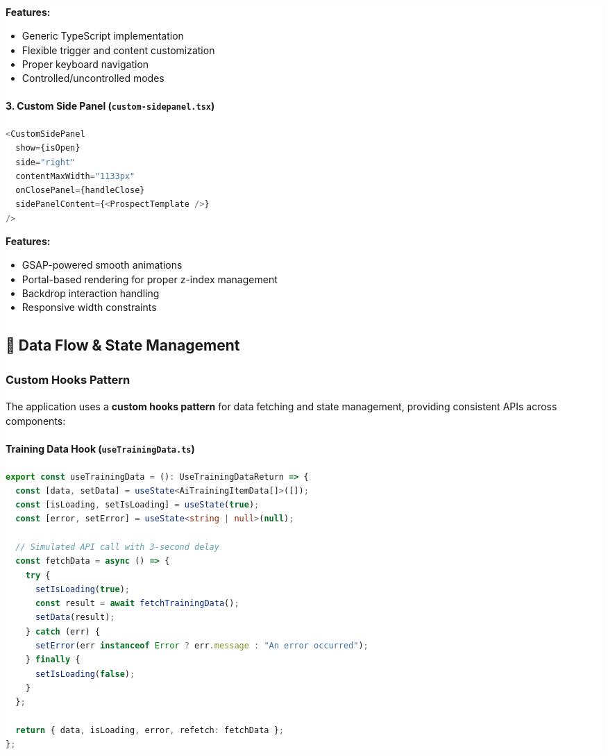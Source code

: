 **Features:**

- Generic TypeScript implementation
- Flexible trigger and content customization
- Proper keyboard navigation
- Controlled/uncontrolled modes

#### 3. Custom Side Panel (`custom-sidepanel.tsx`)

```typescript
<CustomSidePanel
  show={isOpen}
  side="right"
  contentMaxWidth="1133px"
  onClosePanel={handleClose}
  sidePanelContent={<ProspectTemplate />}
/>
```

**Features:**

- GSAP-powered smooth animations
- Portal-based rendering for proper z-index management
- Backdrop interaction handling
- Responsive width constraints

## 🔄 Data Flow & State Management

### Custom Hooks Pattern

The application uses a **custom hooks pattern** for data fetching and state management, providing consistent APIs across components:

#### Training Data Hook (`useTrainingData.ts`)

```typescript
export const useTrainingData = (): UseTrainingDataReturn => {
  const [data, setData] = useState<AiTrainingItemData[]>([]);
  const [isLoading, setIsLoading] = useState(true);
  const [error, setError] = useState<string | null>(null);

  // Simulated API call with 3-second delay
  const fetchData = async () => {
    try {
      setIsLoading(true);
      const result = await fetchTrainingData();
      setData(result);
    } catch (err) {
      setError(err instanceof Error ? err.message : "An error occurred");
    } finally {
      setIsLoading(false);
    }
  };

  return { data, isLoading, error, refetch: fetchData };
};
```
